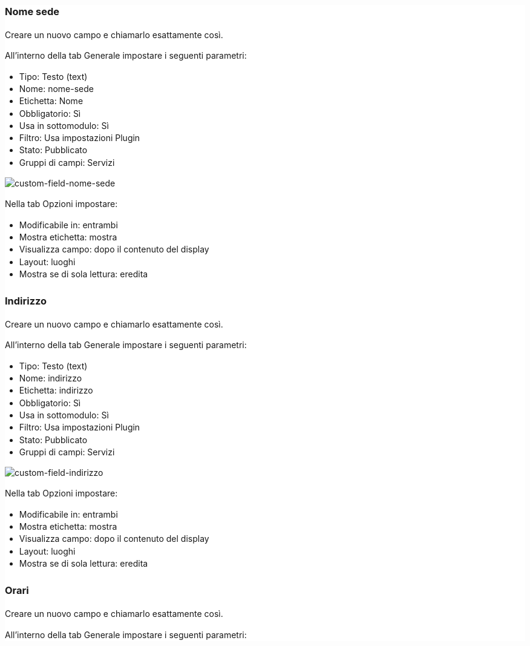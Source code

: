 ### Nome sede

Creare un nuovo campo e chiamarlo esattamente così. 

All’interno della tab Generale impostare i seguenti parametri: 

- Tipo: Testo (text) 
- Nome: nome-sede 
- Etichetta: Nome 
- Obbligatorio: Sì 
- Usa in sottomodulo: Sì 
- Filtro: Usa impostazioni Plugin 
- Stato: Pubblicato 
- Gruppi di campi: Servizi

![custom-field-nome-sede](https://jit.protocollicreativi.it/templates/joomla-italia-theme/doc/img/custom-field-nome-sede.png)

Nella tab Opzioni impostare: 

- Modificabile in: entrambi 
- Mostra etichetta: mostra 
- Visualizza campo: dopo il contenuto del display 
- Layout: luoghi 
- Mostra se di sola lettura: eredita

### Indirizzo

Creare un nuovo campo e chiamarlo esattamente così. 

All’interno della tab Generale impostare i seguenti parametri: 

- Tipo: Testo (text) 
- Nome: indirizzo 
- Etichetta: indirizzo
- Obbligatorio: Sì 
- Usa in sottomodulo: Sì 
- Filtro: Usa impostazioni Plugin 
- Stato: Pubblicato 
- Gruppi di campi: Servizi

![custom-field-indirizzo](https://jit.protocollicreativi.it/templates/joomla-italia-theme/doc/img/custom-field-indirizzo.png)

Nella tab Opzioni impostare: 

- Modificabile in: entrambi 
- Mostra etichetta: mostra 
- Visualizza campo: dopo il contenuto del display 
- Layout: luoghi 
- Mostra se di sola lettura: eredita

### Orari

Creare un nuovo campo e chiamarlo esattamente così. 

All’interno della tab Generale impostare i seguenti parametri: 
